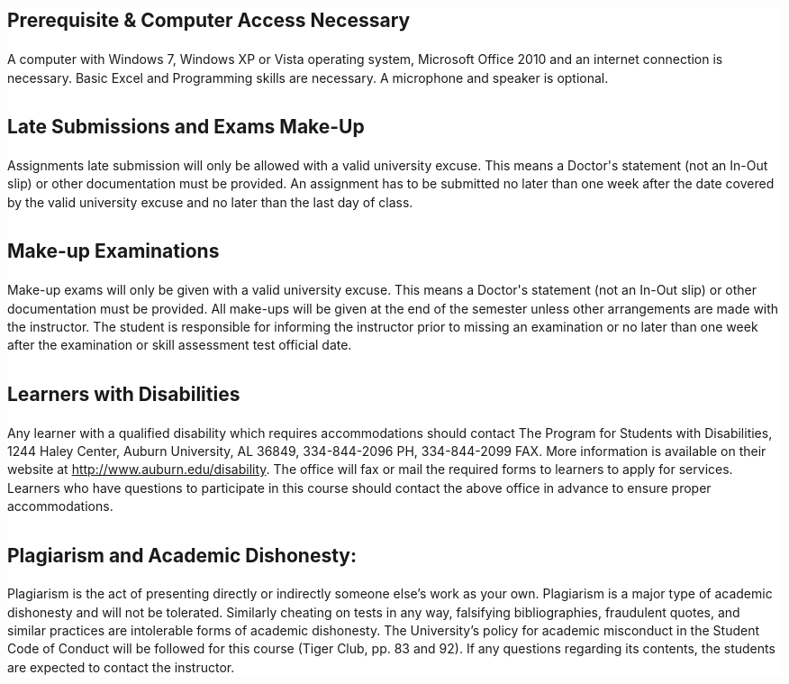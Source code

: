 ## Prerequisite & Computer Access Necessary

A computer with Windows 7, Windows XP or Vista operating system,
Microsoft Office 2010 and an internet connection is necessary. Basic
Excel and Programming skills are necessary. A microphone and speaker
is optional.

## Late Submissions and Exams Make-Up

Assignments late submission will only be allowed with a valid
university excuse. This means a Doctor's statement (not an In-Out
slip) or other documentation must be provided.  An assignment has to
be submitted no later than one week after the date covered by the
valid university excuse and no later than the last day of class.

## Make-up Examinations

Make-up exams will only be given with a valid university excuse.  This
means a Doctor's statement (not an In-Out slip) or other documentation
must be provided.  All make-ups will be given at the end of the
semester unless other arrangements are made with the instructor.  The
student is responsible for informing the instructor prior to missing
an examination or no later than one week after the examination or
skill assessment test official date.

## Learners with Disabilities

Any learner with a qualified disability which requires accommodations
should contact The Program for Students with Disabilities, 1244 Haley
Center, Auburn University, AL 36849, 334-844-2096 PH, 334-844-2099
FAX.  More information is available on their website at
<http://www.auburn.edu/disability>.  The office will fax or mail the
required forms to learners to apply for services.  Learners who have
questions to participate in this course should contact the above
office in advance to ensure proper accommodations.

## Plagiarism and Academic Dishonesty:

Plagiarism is the act of presenting directly or indirectly someone
else’s work as your own.  Plagiarism is a major type of academic
dishonesty and will not be tolerated.  Similarly cheating on tests in
any way, falsifying bibliographies, fraudulent quotes, and similar
practices are intolerable forms of academic dishonesty.  The
University’s policy for academic misconduct in the Student Code of
Conduct will be followed for this course (Tiger Club, pp.  83 and 92).
If any questions regarding its contents, the students are expected to
contact the instructor.
